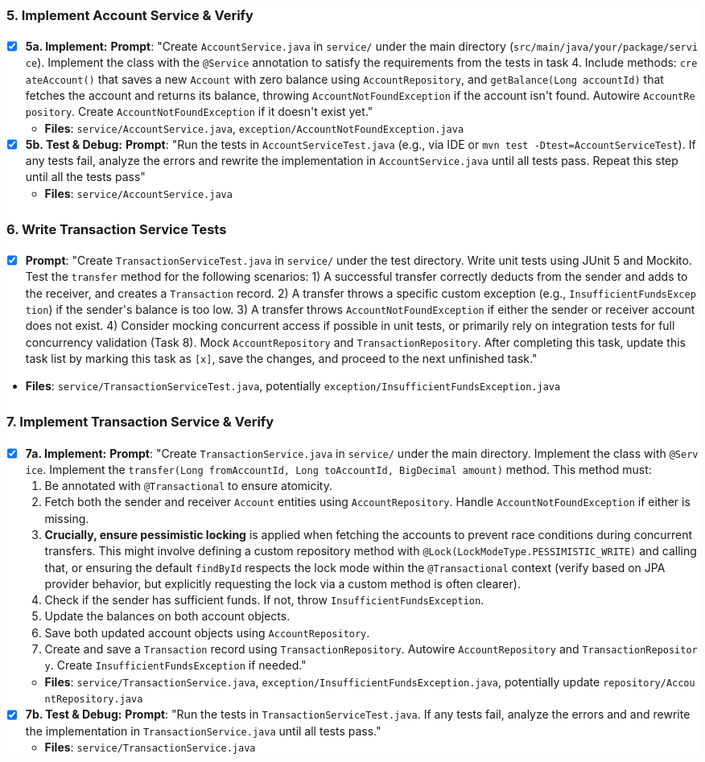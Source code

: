 ### 5. Implement Account Service & Verify
- [x] **5a. Implement:** **Prompt**: "Create `AccountService.java` in `service/` under the main directory (`src/main/java/your/package/service`). Implement the class with the `@Service` annotation to satisfy the requirements from the tests in task 4. Include methods: `createAccount()` that saves a new `Account` with zero balance using `AccountRepository`, and `getBalance(Long accountId)` that fetches the account and returns its balance, throwing `AccountNotFoundException` if the account isn't found. Autowire `AccountRepository`. Create `AccountNotFoundException` if it doesn't exist yet."
    - **Files**: `service/AccountService.java`, `exception/AccountNotFoundException.java`
- [x] **5b. Test & Debug:** **Prompt**: "Run the tests in `AccountServiceTest.java` (e.g., via IDE or `mvn test -Dtest=AccountServiceTest`). If any tests fail, analyze the errors and rewrite the implementation in `AccountService.java` until all tests pass. Repeat this step until all the tests pass"
    - **Files**: `service/AccountService.java`

### 6. Write Transaction Service Tests
- [x] **Prompt**: "Create `TransactionServiceTest.java` in `service/` under the test directory. Write unit tests using JUnit 5 and Mockito. Test the `transfer` method for the following scenarios: 1) A successful transfer correctly deducts from the sender and adds to the receiver, and creates a `Transaction` record. 2) A transfer throws a specific custom exception (e.g., `InsufficientFundsException`) if the sender's balance is too low. 3) A transfer throws `AccountNotFoundException` if either the sender or receiver account does not exist. 4) Consider mocking concurrent access if possible in unit tests, or primarily rely on integration tests for full concurrency validation (Task 8). Mock `AccountRepository` and `TransactionRepository`. After completing this task, update this task list by marking this task as `[x]`, save the changes, and proceed to the next unfinished task."
- **Files**: `service/TransactionServiceTest.java`, potentially `exception/InsufficientFundsException.java`

### 7. Implement Transaction Service & Verify
- [x] **7a. Implement:** **Prompt**: "Create `TransactionService.java` in `service/` under the main directory. Implement the class with `@Service`. Implement the `transfer(Long fromAccountId, Long toAccountId, BigDecimal amount)` method. This method must:
    1.  Be annotated with `@Transactional` to ensure atomicity.
    2.  Fetch both the sender and receiver `Account` entities using `AccountRepository`. Handle `AccountNotFoundException` if either is missing.
    3.  **Crucially, ensure pessimistic locking** is applied when fetching the accounts to prevent race conditions during concurrent transfers. This might involve defining a custom repository method with `@Lock(LockModeType.PESSIMISTIC_WRITE)` and calling that, or ensuring the default `findById` respects the lock mode within the `@Transactional` context (verify based on JPA provider behavior, but explicitly requesting the lock via a custom method is often clearer).
    4.  Check if the sender has sufficient funds. If not, throw `InsufficientFundsException`.
    5.  Update the balances on both account objects.
    6.  Save both updated account objects using `AccountRepository`.
    7.  Create and save a `Transaction` record using `TransactionRepository`.
    Autowire `AccountRepository` and `TransactionRepository`. Create `InsufficientFundsException` if needed."
    - **Files**: `service/TransactionService.java`, `exception/InsufficientFundsException.java`, potentially update `repository/AccountRepository.java`
- [x] **7b. Test & Debug:** **Prompt**: "Run the tests in `TransactionServiceTest.java`. If any tests fail, analyze the errors and and rewrite the implementation in `TransactionService.java` until all tests pass."
    - **Files**: `service/TransactionService.java`
